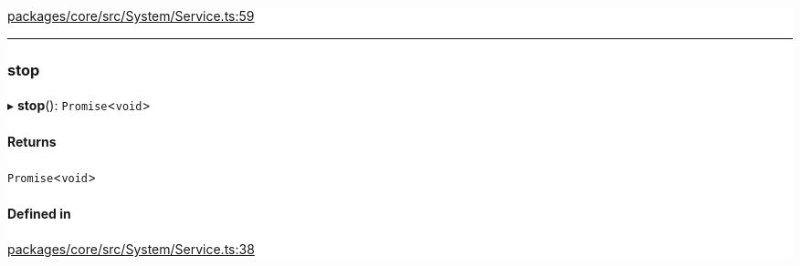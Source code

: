 [packages/core/src/System/Service.ts:59](https://github.com/robinradic/npm-packages/blob/81c68f6/packages/core/src/System/Service.ts#L59)

___

### stop

▸ **stop**(): `Promise`<`void`\>

#### Returns

`Promise`<`void`\>

#### Defined in

[packages/core/src/System/Service.ts:38](https://github.com/robinradic/npm-packages/blob/81c68f6/packages/core/src/System/Service.ts#L38)
